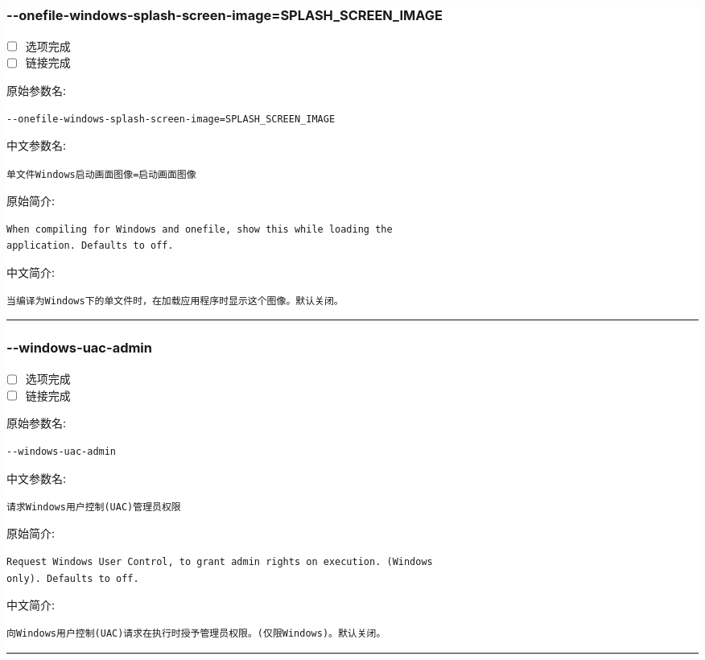 
### --onefile-windows-splash-screen-image=SPLASH_SCREEN_IMAGE

- [ ] 选项完成
- [ ] 链接完成

原始参数名:

```
--onefile-windows-splash-screen-image=SPLASH_SCREEN_IMAGE
```

中文参数名:

```
单文件Windows启动画面图像=启动画面图像
```

原始简介:

```
When compiling for Windows and onefile, show this while loading the
application. Defaults to off.
```

中文简介:

```
当编译为Windows下的单文件时，在加载应用程序时显示这个图像。默认关闭。
```

---

### --windows-uac-admin

- [ ] 选项完成
- [ ] 链接完成

原始参数名:

```
--windows-uac-admin
```

中文参数名:

```
请求Windows用户控制(UAC)管理员权限
```

原始简介:

```
Request Windows User Control, to grant admin rights on execution. (Windows
only). Defaults to off.
```

中文简介:

```
向Windows用户控制(UAC)请求在执行时授予管理员权限。(仅限Windows)。默认关闭。
```

---